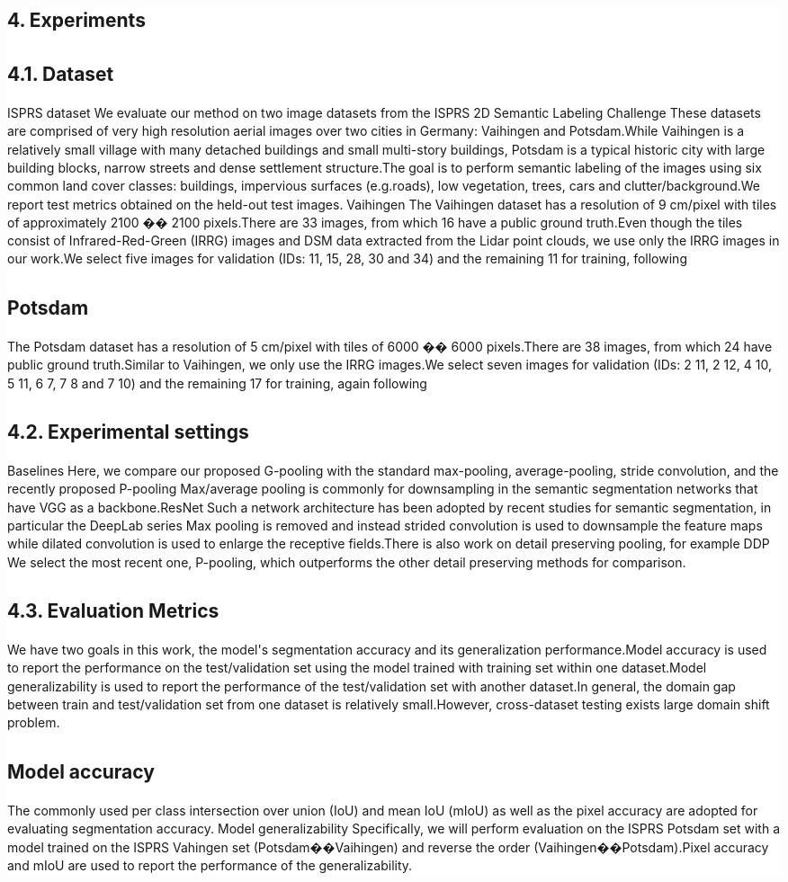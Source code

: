 ## 4. Experiments

## 4.1. Dataset
ISPRS dataset We evaluate our method on two image datasets from the ISPRS 2D Semantic Labeling Challenge These datasets are comprised of very high resolution aerial images over two cities in Germany: Vaihingen and Potsdam.While Vaihingen is a relatively small village with many detached buildings and small multi-story buildings, Potsdam is a typical historic city with large building blocks, narrow streets and dense settlement structure.The goal is to perform semantic labeling of the images using six common land cover classes: buildings, impervious surfaces (e.g.roads), low vegetation, trees, cars and clutter/background.We report test metrics obtained on the held-out test images.
Vaihingen The Vaihingen dataset has a resolution of 9 cm/pixel with tiles of approximately 2100 �� 2100 pixels.There are 33 images, from which 16 have a public ground truth.Even though the tiles consist of Infrared-Red-Green (IRRG) images and DSM data extracted from the Lidar point clouds, we use only the IRRG images in our work.We select five images for validation (IDs: 11, 15, 28, 30 and 34) and the remaining 11 for training, following 

## Potsdam
The Potsdam dataset has a resolution of 5 cm/pixel with tiles of 6000 �� 6000 pixels.There are 38 images, from which 24 have public ground truth.Similar to Vaihingen, we only use the IRRG images.We select seven images for validation (IDs: 2 11, 2 12, 4 10, 5 11, 6 7, 7 8 and 7 10) and the remaining 17 for training, again following 

## 4.2. Experimental settings
Baselines Here, we compare our proposed G-pooling with the standard max-pooling, average-pooling, stride convolution, and the recently proposed P-pooling Max/average pooling is commonly for downsampling in the semantic segmentation networks that have VGG as a backbone.ResNet Such a network architecture has been adopted by recent studies for semantic segmentation, in particular the DeepLab series Max pooling is removed and instead strided convolution is used to downsample the feature maps while dilated convolution is used to enlarge the receptive fields.There is also work on detail preserving pooling, for example DDP We select the most recent one, P-pooling, which outperforms the other detail preserving methods for comparison.

## 4.3. Evaluation Metrics
We have two goals in this work, the model's segmentation accuracy and its generalization performance.Model accuracy is used to report the performance on the test/validation set using the model trained with training set within one dataset.Model generalizability is used to report the performance of the test/validation set with another dataset.In general, the domain gap between train and test/validation set from one dataset is relatively small.However, cross-dataset testing exists large domain shift problem.

## Model accuracy
The commonly used per class intersection over union (IoU) and mean IoU (mIoU) as well as the pixel accuracy are adopted for evaluating segmentation accuracy.
Model generalizability Specifically, we will perform evaluation on the ISPRS Potsdam set with a model trained on the ISPRS Vahingen set (Potsdam��Vaihingen) and reverse the order (Vaihingen��Potsdam).Pixel accuracy and mIoU are used to report the performance of the generalizability.
